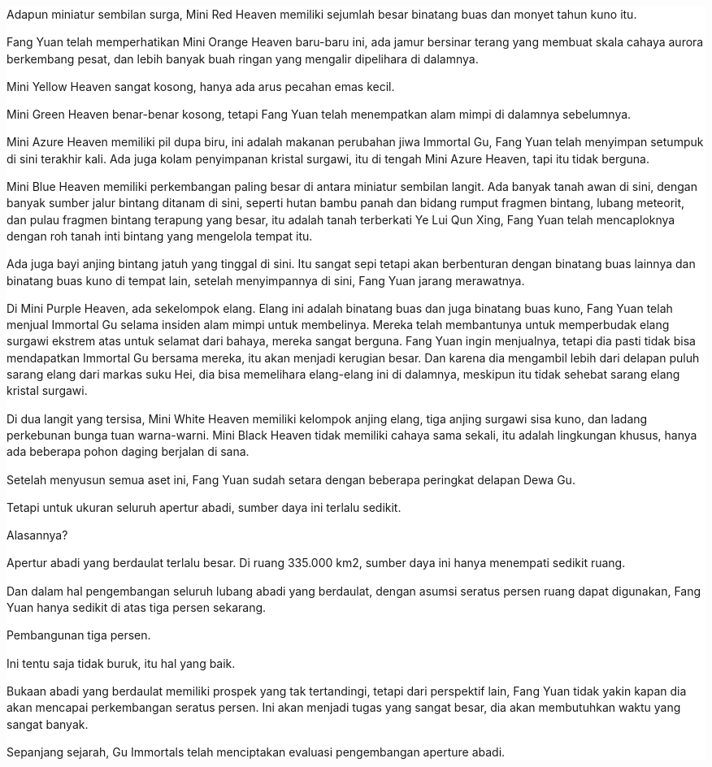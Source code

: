 Adapun miniatur sembilan surga, Mini Red Heaven memiliki sejumlah besar binatang buas dan monyet tahun kuno itu.

Fang Yuan telah memperhatikan Mini Orange Heaven baru-baru ini, ada jamur bersinar terang yang membuat skala cahaya aurora berkembang pesat, dan lebih banyak buah ringan yang mengalir dipelihara di dalamnya.

Mini Yellow Heaven sangat kosong, hanya ada arus pecahan emas kecil.

Mini Green Heaven benar-benar kosong, tetapi Fang Yuan telah menempatkan alam mimpi di dalamnya sebelumnya.

Mini Azure Heaven memiliki pil dupa biru, ini adalah makanan perubahan jiwa Immortal Gu, Fang Yuan telah menyimpan setumpuk di sini terakhir kali. Ada juga kolam penyimpanan kristal surgawi, itu di tengah Mini Azure Heaven, tapi itu tidak berguna.

Mini Blue Heaven memiliki perkembangan paling besar di antara miniatur sembilan langit. Ada banyak tanah awan di sini, dengan banyak sumber jalur bintang ditanam di sini, seperti hutan bambu panah dan bidang rumput fragmen bintang, lubang meteorit, dan pulau fragmen bintang terapung yang besar, itu adalah tanah terberkati Ye Lui Qun Xing, Fang Yuan telah mencaploknya dengan roh tanah inti bintang yang mengelola tempat itu.

Ada juga bayi anjing bintang jatuh yang tinggal di sini. Itu sangat sepi tetapi akan berbenturan dengan binatang buas lainnya dan binatang buas kuno di tempat lain, setelah menyimpannya di sini, Fang Yuan jarang merawatnya.

Di Mini Purple Heaven, ada sekelompok elang. Elang ini adalah binatang buas dan juga binatang buas kuno, Fang Yuan telah menjual Immortal Gu selama insiden alam mimpi untuk membelinya. Mereka telah membantunya untuk memperbudak elang surgawi ekstrem atas untuk selamat dari bahaya, mereka sangat berguna. Fang Yuan ingin menjualnya, tetapi dia pasti tidak bisa mendapatkan Immortal Gu bersama mereka, itu akan menjadi kerugian besar. Dan karena dia mengambil lebih dari delapan puluh sarang elang dari markas suku Hei, dia bisa memelihara elang-elang ini di dalamnya, meskipun itu tidak sehebat sarang elang kristal surgawi.

Di dua langit yang tersisa, Mini White Heaven memiliki kelompok anjing elang, tiga anjing surgawi sisa kuno, dan ladang perkebunan bunga tuan warna-warni. Mini Black Heaven tidak memiliki cahaya sama sekali, itu adalah lingkungan khusus, hanya ada beberapa pohon daging berjalan di sana.

Setelah menyusun semua aset ini, Fang Yuan sudah setara dengan beberapa peringkat delapan Dewa Gu.

Tetapi untuk ukuran seluruh apertur abadi, sumber daya ini terlalu sedikit.

Alasannya?

Apertur abadi yang berdaulat terlalu besar. Di ruang 335.000 km2, sumber daya ini hanya menempati sedikit ruang.

Dan dalam hal pengembangan seluruh lubang abadi yang berdaulat, dengan asumsi seratus persen ruang dapat digunakan, Fang Yuan hanya sedikit di atas tiga persen sekarang.

Pembangunan tiga persen.

Ini tentu saja tidak buruk, itu hal yang baik.

Bukaan abadi yang berdaulat memiliki prospek yang tak tertandingi, tetapi dari perspektif lain, Fang Yuan tidak yakin kapan dia akan mencapai perkembangan seratus persen. Ini akan menjadi tugas yang sangat besar, dia akan membutuhkan waktu yang sangat banyak.

Sepanjang sejarah, Gu Immortals telah menciptakan evaluasi pengembangan aperture abadi.
